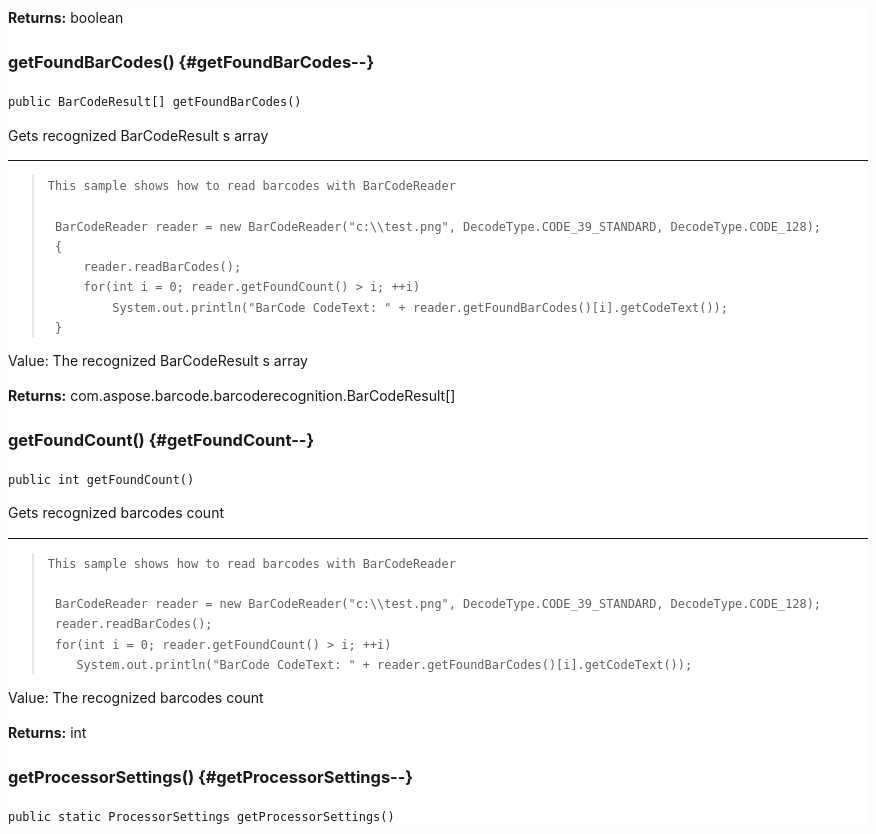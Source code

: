 **Returns:**
boolean
### getFoundBarCodes() {#getFoundBarCodes--}
```
public BarCodeResult[] getFoundBarCodes()
```


Gets recognized  BarCodeResult s array

--------------------

> ```
> This sample shows how to read barcodes with BarCodeReader
>  
>  BarCodeReader reader = new BarCodeReader("c:\\test.png", DecodeType.CODE_39_STANDARD, DecodeType.CODE_128);
>  {
>      reader.readBarCodes();
>      for(int i = 0; reader.getFoundCount() > i; ++i)
>          System.out.println("BarCode CodeText: " + reader.getFoundBarCodes()[i].getCodeText());
>  }
> ```

Value: The recognized  BarCodeResult s array

**Returns:**
com.aspose.barcode.barcoderecognition.BarCodeResult[]
### getFoundCount() {#getFoundCount--}
```
public int getFoundCount()
```


Gets recognized barcodes count

--------------------

> ```
> This sample shows how to read barcodes with BarCodeReader
>  
>  BarCodeReader reader = new BarCodeReader("c:\\test.png", DecodeType.CODE_39_STANDARD, DecodeType.CODE_128);
>  reader.readBarCodes();
>  for(int i = 0; reader.getFoundCount() > i; ++i)
>     System.out.println("BarCode CodeText: " + reader.getFoundBarCodes()[i].getCodeText());
> ```

Value: The recognized barcodes count

**Returns:**
int
### getProcessorSettings() {#getProcessorSettings--}
```
public static ProcessorSettings getProcessorSettings()
```
